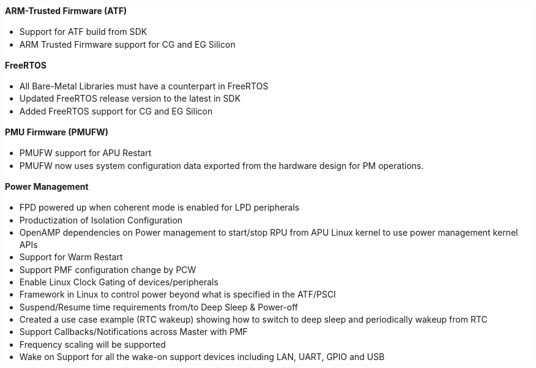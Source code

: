 **ARM-Trusted Firmware (ATF)**





- Support for ATF build from SDK
- ARM Trusted Firmware support for CG and EG Silicon







**FreeRTOS**





- All Bare-Metal Libraries must have a counterpart in FreeRTOS
- Updated FreeRTOS release version to the latest in SDK
- Added FreeRTOS support for CG and EG Silicon







**PMU Firmware (PMUFW)**









- PMUFW support for APU Restart
- PMUFW now uses system configuration data exported from the hardware design for PM operations.







**Power Management**











- FPD powered up when coherent mode is enabled for LPD peripherals
- Productization of Isolation Configuration
- OpenAMP dependencies on Power management to start/stop RPU from APU Linux kernel to use power management kernel APIs
- Support for Warm Restart
- Support PMF configuration change by PCW
- Enable Linux Clock Gating of devices/peripherals
- Framework in Linux to control power beyond what is specified in the ATF/PSCI
- Suspend/Resume time requirements from/to Deep Sleep & Power-off
- Created a use case example (RTC wakeup) showing how to switch to deep sleep and periodically wakeup from RTC
- Support Callbacks/Notifications across Master with PMF
- Frequency scaling will be supported
- Wake on Support for all the wake-on support devices including LAN, UART, GPIO and USB
